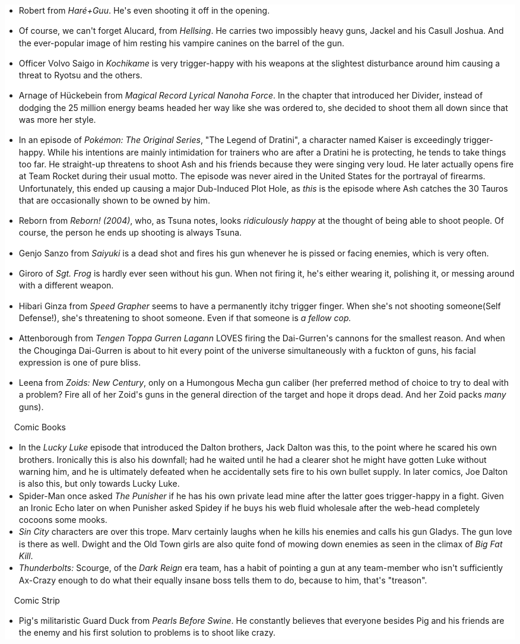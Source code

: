 -   Robert from _Haré+Guu_. He's even shooting it off in the opening.
-   Of course, we can't forget Alucard, from _Hellsing_. He carries two impossibly heavy guns, Jackel and his Casull Joshua. And the ever-popular image of him resting his vampire canines on the barrel of the gun.
-   Officer Volvo Saigo in _Kochikame_ is very trigger-happy with his weapons at the slightest disturbance around him causing a threat to Ryotsu and the others.
-   Arnage of Hückebein from _Magical Record Lyrical Nanoha Force_. In the chapter that introduced her Divider, instead of dodging the 25 million energy beams headed her way like she was ordered to, she decided to shoot them all down since that was more her style.

-   In an episode of _Pokémon: The Original Series_, "The Legend of Dratini", a character named Kaiser is exceedingly trigger-happy. While his intentions are mainly intimidation for trainers who are after a Dratini he is protecting, he tends to take things too far. He straight-up threatens to shoot Ash and his friends because they were singing very loud. He later actually opens fire at Team Rocket during their usual motto. The episode was never aired in the United States for the portrayal of firearms. Unfortunately, this ended up causing a major Dub-Induced Plot Hole, as _this_ is the episode where Ash catches the 30 Tauros that are occasionally shown to be owned by him.

-   Reborn from _Reborn! (2004)_, who, as Tsuna notes, looks _ridiculously happy_ at the thought of being able to shoot people. Of course, the person he ends up shooting is always Tsuna.
-   Genjo Sanzo from _Saiyuki_ is a dead shot and fires his gun whenever he is pissed or facing enemies, which is very often.
-   Giroro of _Sgt. Frog_ is hardly ever seen without his gun. When not firing it, he's either wearing it, polishing it, or messing around with a different weapon.
-   Hibari Ginza from _Speed Grapher_ seems to have a permanently itchy trigger finger. When she's not shooting someone(Self Defense!), she's threatening to shoot someone. Even if that someone is _a fellow cop._
-   Attenborough from _Tengen Toppa Gurren Lagann_ LOVES firing the Dai-Gurren's cannons for the smallest reason. And when the Chouginga Dai-Gurren is about to hit every point of the universe simultaneously with a fuckton of guns, his facial expression is one of pure bliss.
-   Leena from _Zoids: New Century_, only on a Humongous Mecha gun caliber (her preferred method of choice to try to deal with a problem? Fire all of her Zoid's guns in the general direction of the target and hope it drops dead. And her Zoid packs _many_ guns).

    Comic Books 

-   In the _Lucky Luke_ episode that introduced the Dalton brothers, Jack Dalton was this, to the point where he scared his own brothers. Ironically this is also his downfall; had he waited until he had a clearer shot he might have gotten Luke without warning him, and he is ultimately defeated when he accidentally sets fire to his own bullet supply. In later comics, Joe Dalton is also this, but only towards Lucky Luke.
-   Spider-Man once asked _The Punisher_ if he has his own private lead mine after the latter goes trigger-happy in a fight. Given an Ironic Echo later on when Punisher asked Spidey if he buys his web fluid wholesale after the web-head completely cocoons some mooks.
-   _Sin City_ characters are over this trope. Marv certainly laughs when he kills his enemies and calls his gun Gladys. The gun love is there as well. Dwight and the Old Town girls are also quite fond of mowing down enemies as seen in the climax of _Big Fat Kill_.
-   _Thunderbolts:_ Scourge, of the _Dark Reign_ era team, has a habit of pointing a gun at any team-member who isn't sufficiently Ax-Crazy enough to do what their equally insane boss tells them to do, because to him, that's "treason".

    Comic Strip 

-   Pig's militaristic Guard Duck from _Pearls Before Swine_. He constantly believes that everyone besides Pig and his friends are the enemy and his first solution to problems is to shoot like crazy.
